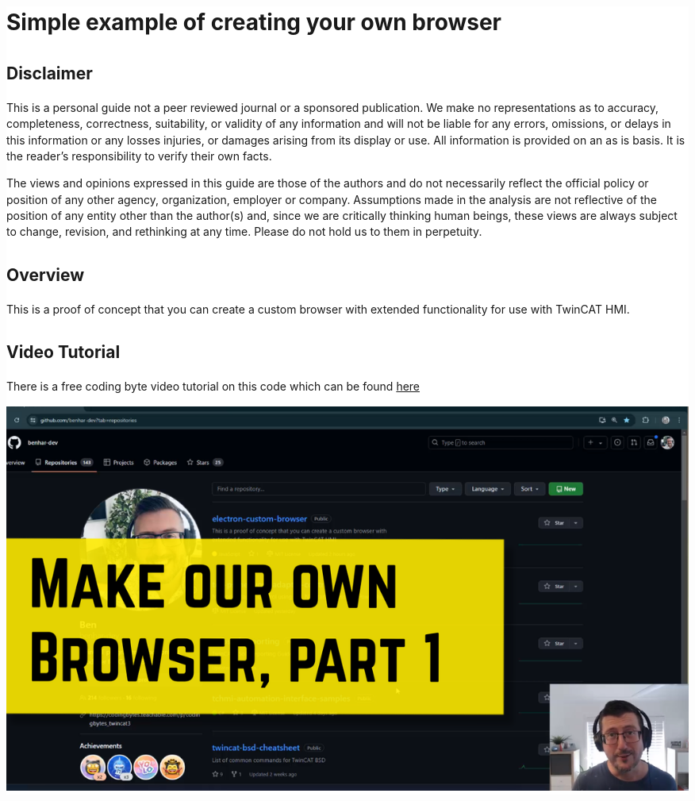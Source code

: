 # Simple example of creating your own browser

## Disclaimer

This is a personal guide not a peer reviewed journal or a sponsored publication. We make
no representations as to accuracy, completeness, correctness, suitability, or validity of any
information and will not be liable for any errors, omissions, or delays in this information or any
losses injuries, or damages arising from its display or use. All information is provided on an as
is basis. It is the reader’s responsibility to verify their own facts.

The views and opinions expressed in this guide are those of the authors and do not
necessarily reflect the official policy or position of any other agency, organization, employer or
company. Assumptions made in the analysis are not reflective of the position of any entity
other than the author(s) and, since we are critically thinking human beings, these views are
always subject to change, revision, and rethinking at any time. Please do not hold us to them
in perpetuity.

## Overview

This is a proof of concept that you can create a custom browser with extended functionality for use with TwinCAT HMI.

## Video Tutorial

There is a free coding byte video tutorial on this code which can be found [here](https://www.youtube.com/watch?v=Gm52ocZ8Crg)

[![image](./docs/images/CodingBytes-MakeBrowserP1.png)](https://www.youtube.com/watch?v=Gm52ocZ8Crg)

